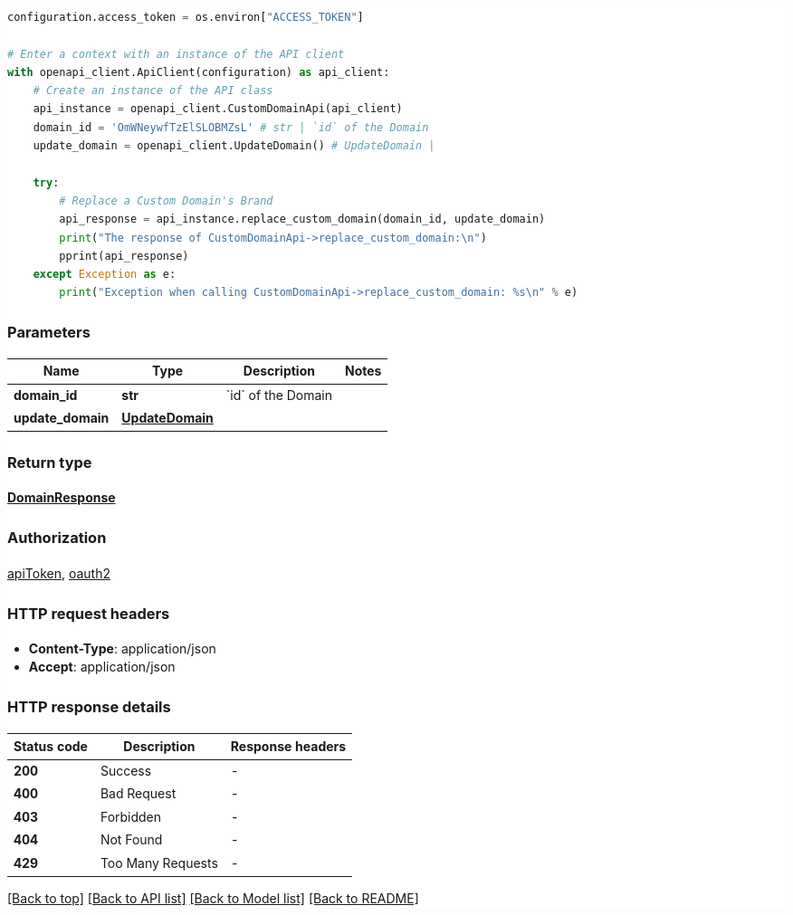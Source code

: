 ```python
configuration.access_token = os.environ["ACCESS_TOKEN"]

# Enter a context with an instance of the API client
with openapi_client.ApiClient(configuration) as api_client:
    # Create an instance of the API class
    api_instance = openapi_client.CustomDomainApi(api_client)
    domain_id = 'OmWNeywfTzElSLOBMZsL' # str | `id` of the Domain
    update_domain = openapi_client.UpdateDomain() # UpdateDomain | 

    try:
        # Replace a Custom Domain's Brand
        api_response = api_instance.replace_custom_domain(domain_id, update_domain)
        print("The response of CustomDomainApi->replace_custom_domain:\n")
        pprint(api_response)
    except Exception as e:
        print("Exception when calling CustomDomainApi->replace_custom_domain: %s\n" % e)
```



### Parameters


Name | Type | Description  | Notes
------------- | ------------- | ------------- | -------------
 **domain_id** | **str**| &#x60;id&#x60; of the Domain | 
 **update_domain** | [**UpdateDomain**](UpdateDomain.md)|  | 

### Return type

[**DomainResponse**](DomainResponse.md)

### Authorization

[apiToken](../README.md#apiToken), [oauth2](../README.md#oauth2)

### HTTP request headers

 - **Content-Type**: application/json
 - **Accept**: application/json

### HTTP response details

| Status code | Description | Response headers |
|-------------|-------------|------------------|
**200** | Success |  -  |
**400** | Bad Request |  -  |
**403** | Forbidden |  -  |
**404** | Not Found |  -  |
**429** | Too Many Requests |  -  |

[[Back to top]](#) [[Back to API list]](../README.md#documentation-for-api-endpoints) [[Back to Model list]](../README.md#documentation-for-models) [[Back to README]](../README.md)

